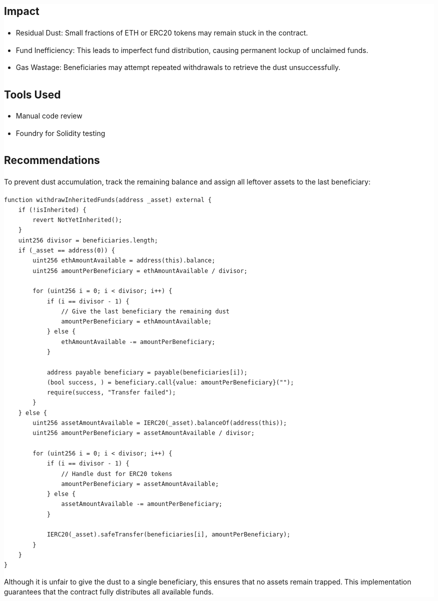 ## Impact

* Residual Dust: Small fractions of ETH or ERC20 tokens may remain stuck in the contract.

- Fund Inefficiency: This leads to imperfect fund distribution, causing permanent lockup of unclaimed funds.

* Gas Wastage: Beneficiaries may attempt repeated withdrawals to retrieve the dust unsuccessfully.

## Tools Used

* Manual code review

- Foundry for Solidity testing

## Recommendations

To prevent dust accumulation, track the remaining balance and assign all leftover assets to the last beneficiary:

```Solidity
function withdrawInheritedFunds(address _asset) external {
    if (!isInherited) {
        revert NotYetInherited();
    }
    uint256 divisor = beneficiaries.length;
    if (_asset == address(0)) {
        uint256 ethAmountAvailable = address(this).balance;
        uint256 amountPerBeneficiary = ethAmountAvailable / divisor;
​
        for (uint256 i = 0; i < divisor; i++) {
            if (i == divisor - 1) {
                // Give the last beneficiary the remaining dust
                amountPerBeneficiary = ethAmountAvailable;
            } else {
                ethAmountAvailable -= amountPerBeneficiary;
            }
​
            address payable beneficiary = payable(beneficiaries[i]);
            (bool success, ) = beneficiary.call{value: amountPerBeneficiary}("");
            require(success, "Transfer failed");
        }
    } else {
        uint256 assetAmountAvailable = IERC20(_asset).balanceOf(address(this));
        uint256 amountPerBeneficiary = assetAmountAvailable / divisor;
​
        for (uint256 i = 0; i < divisor; i++) {
            if (i == divisor - 1) {
                // Handle dust for ERC20 tokens
                amountPerBeneficiary = assetAmountAvailable;
            } else {
                assetAmountAvailable -= amountPerBeneficiary;
            }
​
            IERC20(_asset).safeTransfer(beneficiaries[i], amountPerBeneficiary);
        }
    }
}
```

Although it is unfair to give the dust to a single beneficiary, this ensures that no assets remain trapped. This implementation guarantees that the contract fully distributes all available funds.



